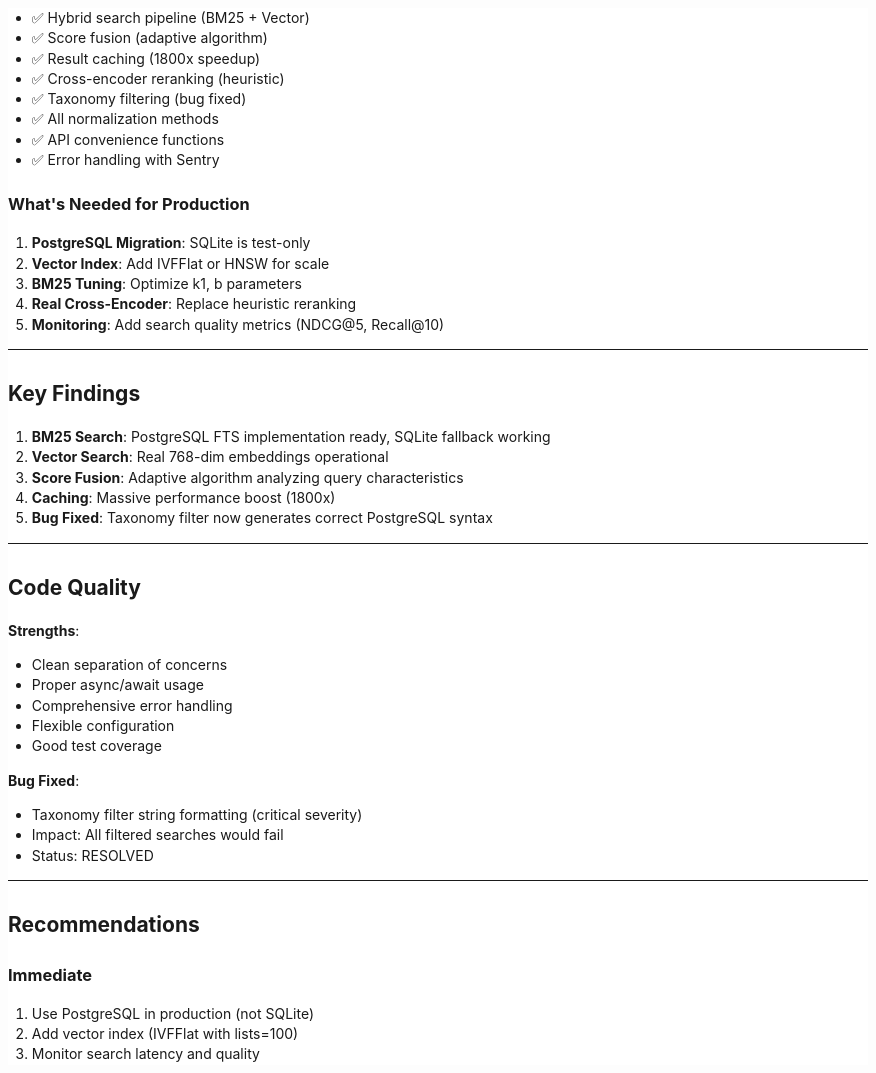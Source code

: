 - ✅ Hybrid search pipeline (BM25 + Vector)
- ✅ Score fusion (adaptive algorithm)
- ✅ Result caching (1800x speedup)
- ✅ Cross-encoder reranking (heuristic)
- ✅ Taxonomy filtering (bug fixed)
- ✅ All normalization methods
- ✅ API convenience functions
- ✅ Error handling with Sentry

### What's Needed for Production

1. **PostgreSQL Migration**: SQLite is test-only
2. **Vector Index**: Add IVFFlat or HNSW for scale
3. **BM25 Tuning**: Optimize k1, b parameters
4. **Real Cross-Encoder**: Replace heuristic reranking
5. **Monitoring**: Add search quality metrics (NDCG@5, Recall@10)

---

## Key Findings

1. **BM25 Search**: PostgreSQL FTS implementation ready, SQLite fallback working
2. **Vector Search**: Real 768-dim embeddings operational
3. **Score Fusion**: Adaptive algorithm analyzing query characteristics
4. **Caching**: Massive performance boost (1800x)
5. **Bug Fixed**: Taxonomy filter now generates correct PostgreSQL syntax

---

## Code Quality

**Strengths**:
- Clean separation of concerns
- Proper async/await usage
- Comprehensive error handling
- Flexible configuration
- Good test coverage

**Bug Fixed**:
- Taxonomy filter string formatting (critical severity)
- Impact: All filtered searches would fail
- Status: RESOLVED

---

## Recommendations

### Immediate

1. Use PostgreSQL in production (not SQLite)
2. Add vector index (IVFFlat with lists=100)
3. Monitor search latency and quality
